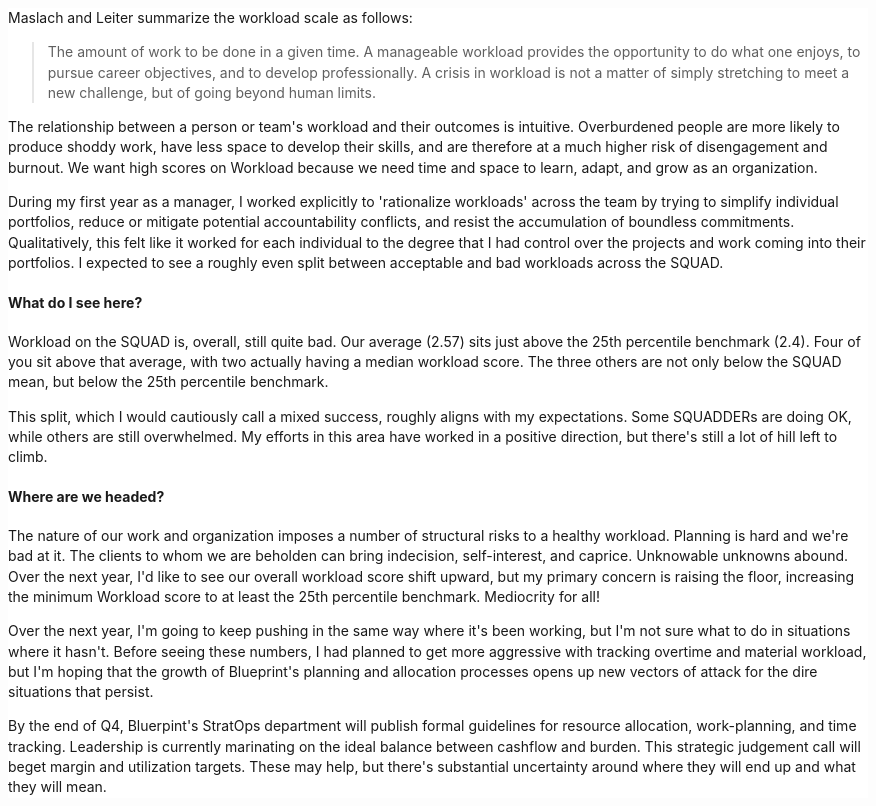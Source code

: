 Maslach and Leiter summarize the workload scale as follows: 

> The amount of work to be done in a given time. A manageable workload 
provides the opportunity to do what one enjoys, to pursue career 
objectives, and to develop professionally. A crisis in workload is not a 
matter of simply stretching to meet a new challenge, but of going beyond 
human limits.

The relationship between a person or team's workload and their outcomes
is intuitive. Overburdened people are more likely to produce shoddy work, 
have less space to develop their skills, and are therefore at a much higher 
risk of disengagement and burnout. We want high scores on Workload because 
we need time and space to learn, adapt, and grow as an organization. 

During my first year as a manager, I worked explicitly to 'rationalize workloads'
across the team by trying to simplify individual portfolios, reduce or mitigate potential 
accountability conflicts, and resist the accumulation of boundless commitments.
Qualitatively, this felt like it worked for each individual to the degree that 
I had control over the projects and work coming into their portfolios. I expected
to see a roughly even split between acceptable and bad workloads across the SQUAD. 

#### What do I see here? 

Workload on the SQUAD is, overall, still quite bad. Our average (2.57) sits 
just above the 25th percentile benchmark (2.4). Four of you sit above that average, 
with two actually having a median workload score. The three others are not only below
the SQUAD mean, but below the 25th percentile benchmark. 

This split, which I would cautiously call a mixed success, roughly aligns with my expectations. 
Some SQUADDERs are doing OK, while others are still overwhelmed. 
My efforts in this area have worked in a positive direction, but there's still 
a lot of hill left to climb. 


#### Where are we headed?

The nature of our work and organization imposes a number of structural risks to a healthy workload. 
Planning is hard and we're bad at it. The clients to whom we are beholden can bring indecision, self-interest, 
and caprice. Unknowable unknowns abound. Over the next year, I'd like to see our overall workload score 
shift upward, but my primary concern is raising the floor, increasing the minimum Workload score 
to at least the 25th percentile benchmark. Mediocrity for all!

Over the next year, I'm going to keep pushing in the same way where it's been working, 
but I'm not sure what to do in situations where it hasn't. Before seeing these numbers, 
I had planned to get more aggressive with tracking overtime and material workload, but 
I'm hoping that the growth of Blueprint's planning and allocation processes 
opens up new vectors of attack for the dire situations that persist. 

By the end of Q4, Bluerpint's StratOps department will publish formal guidelines for 
resource allocation, work-planning, and time tracking. Leadership is currently marinating
on the ideal balance between cashflow and burden. This strategic judgement call will beget
margin and utilization targets. These may help, but there's substantial uncertainty around
where they will end up and what they will mean. 
